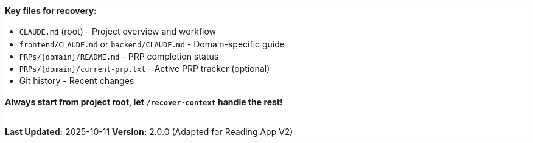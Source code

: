 **Key files for recovery:**
- `CLAUDE.md` (root) - Project overview and workflow
- `frontend/CLAUDE.md` or `backend/CLAUDE.md` - Domain-specific guide
- `PRPs/{domain}/README.md` - PRP completion status
- `PRPs/{domain}/current-prp.txt` - Active PRP tracker (optional)
- Git history - Recent changes

**Always start from project root, let `/recover-context` handle the rest!**

---

**Last Updated:** 2025-10-11
**Version:** 2.0.0 (Adapted for Reading App V2)
